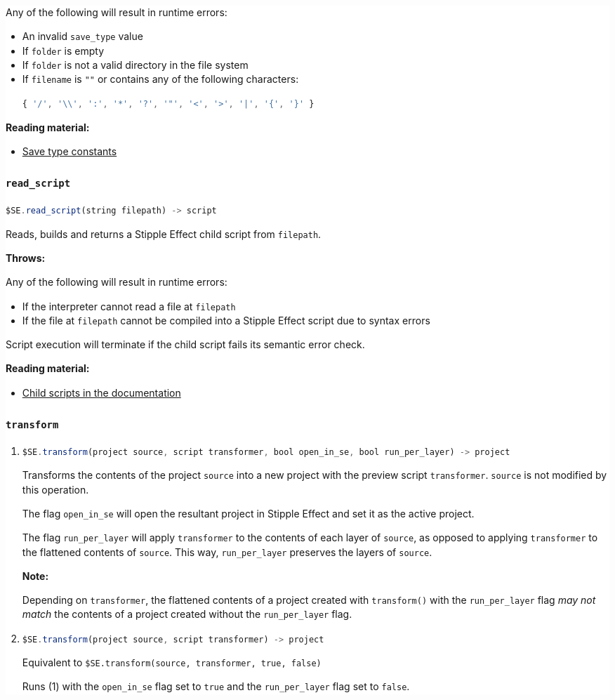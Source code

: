 Any of the following will result in runtime errors:

* An invalid `save_type` value
* If `folder` is empty
* If `folder` is not a valid directory in the file system
* If `filename` is `""` or contains any of the following characters:
    ```js
    { '/', '\\', ':', '*', '?', '"', '<', '>', '|', '{', '}' }
    ```

**Reading material:**
* [Save type constants](global.md/#save-type-constants)

### `read_script`
```js
$SE.read_script(string filepath) -> script
```
Reads, builds and returns a Stipple Effect child script from `filepath`.

**Throws:**

Any of the following will result in runtime errors:

* If the interpreter cannot read a file at `filepath`
* If the file at `filepath` cannot be compiled into a Stipple Effect script due to syntax errors

Script execution will terminate if the child script fails its semantic error check.

**Reading material:**
* [Child scripts in the documentation](../docs/child-scripts.md)

### `transform`
1.  ```js
    $SE.transform(project source, script transformer, bool open_in_se, bool run_per_layer) -> project
    ```
    Transforms the contents of the project `source` into a new project with the preview script `transformer`. `source` is not modified by this operation.

    The flag `open_in_se` will open the resultant project in Stipple Effect and set it as the active project.

    The flag `run_per_layer` will apply `transformer` to the contents of each layer of `source`, as opposed to applying `transformer` to the flattened contents of `source`. This way, `run_per_layer` preserves the layers of `source`.

    **Note:**

    Depending on `transformer`, the flattened contents of a project created with `transform()` with the `run_per_layer` flag *may not match* the contents of a project created without the `run_per_layer` flag.
2.  ```js
    $SE.transform(project source, script transformer) -> project
    ```
    Equivalent to `$SE.transform(source, transformer, true, false)`

    Runs (1) with the `open_in_se` flag set to `true` and the `run_per_layer` flag set to `false`.
